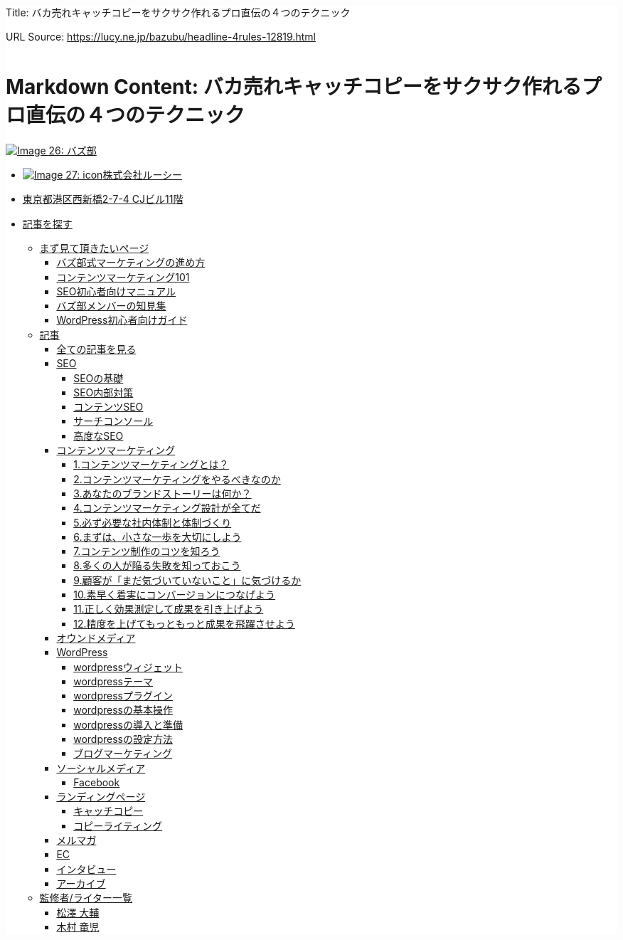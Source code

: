 Title: バカ売れキャッチコピーをサクサク作れるプロ直伝の４つのテクニック

URL Source: https://lucy.ne.jp/bazubu/headline-4rules-12819.html

Markdown Content:
バカ売れキャッチコピーをサクサク作れるプロ直伝の４つのテクニック
===============

[![Image 26: バズ部](https://lucy.ne.jp/bazubu/wp-content/uploads/2022/11/logo-2.png)](https://lucy.ne.jp/bazubu/)

*   [![Image 27: icon](https://lucy.ne.jp/bazubu/wp-content/themes/bazubu_2017/images/lucy-logo.svg)株式会社ルーシー](https://lucy.ne.jp/)
*   [東京都港区西新橋2-7-4 CJビル11階](https://goo.gl/maps/7PwLCRBNk3ofaxR48)

*   [記事を探す](https://lucy.ne.jp/bazubu/headline-4rules-12819.html#)
    *   [まず見て頂きたいページ](https://lucy.ne.jp/bazubu/headline-4rules-12819.html#)
        *   [バズ部式マーケティングの進め方](https://lucy.ne.jp/bazubu/category/contents)
        *   [コンテンツマーケティング101](https://lucy.ne.jp/bazubu/category/content-marketing)
        *   [SEO初心者向けマニュアル](https://lucy.ne.jp/bazubu/category/seo)
        *   [バズ部メンバーの知見集](https://lucy.ne.jp/bazubu/category/knowledge)
        *   [WordPress初心者向けガイド](https://lucy.ne.jp/bazubu/category/wordpress)
    *   [記事](https://lucy.ne.jp/bazubu/headline-4rules-12819.html#)
        *   [全ての記事を見る](https://lucy.ne.jp/bazubu/articles)
        *   [SEO](https://lucy.ne.jp/bazubu/category/seo)
            *   [SEOの基礎](https://lucy.ne.jp/bazubu/category/seo/seo-basics)
            *   [SEO内部対策](https://lucy.ne.jp/bazubu/category/seo/internal-seo)
            *   [コンテンツSEO](https://lucy.ne.jp/bazubu/category/seo/%e3%82%b3%e3%83%b3%e3%83%86%e3%83%b3%e3%83%84seo)
            *   [サーチコンソール](https://lucy.ne.jp/bazubu/category/seo/webmastertools)
            *   [高度なSEO](https://lucy.ne.jp/bazubu/category/seo/%e9%ab%98%e5%ba%a6%e3%81%aaseo)
        *   [コンテンツマーケティング](https://lucy.ne.jp/bazubu/category/contents)
            *   [1.コンテンツマーケティングとは？](https://lucy.ne.jp/bazubu/category/contents/what_is_contentmarketing-contents)
            *   [2.コンテンツマーケティングをやるべきなのか](https://lucy.ne.jp/bazubu/category/contents/start_contentmarketing)
            *   [3.あなたのブランドストーリーは何か？](https://lucy.ne.jp/bazubu/category/contents/content-story)
            *   [4.コンテンツマーケティング設計が全てだ](https://lucy.ne.jp/bazubu/category/contents/content-planning)
            *   [5.必ず必要な社内体制と体制づくり](https://lucy.ne.jp/bazubu/category/contents/content-team)
            *   [6.まずは、小さな一歩を大切にしよう](https://lucy.ne.jp/bazubu/category/contents/content-succeses)
            *   [7.コンテンツ制作のコツを知ろう](https://lucy.ne.jp/bazubu/category/contents/content-creation)
            *   [8.多くの人が陥る失敗を知っておこう](https://lucy.ne.jp/bazubu/category/contents/content-failure)
            *   [9.顧客が「まだ気づいていないこと」に気づけるか](https://lucy.ne.jp/bazubu/category/contents/user-insight)
            *   [10.素早く着実にコンバージョンにつなげよう](https://lucy.ne.jp/bazubu/category/contents/content-conversion)
            *   [11.正しく効果測定して成果を引き上げよう](https://lucy.ne.jp/bazubu/category/contents/content-analysis)
            *   [12.精度を上げてもっともっと成果を飛躍させよう](https://lucy.ne.jp/bazubu/category/contents/content-growth)
        *   [オウンドメディア](https://lucy.ne.jp/bazubu/category/owned-media)
        *   [WordPress](https://lucy.ne.jp/bazubu/category/wordpress)
            *   [wordpressウィジェット](https://lucy.ne.jp/bazubu/category/wordpress/wordpress-widget)
            *   [wordpressテーマ](https://lucy.ne.jp/bazubu/category/wordpress/wordpress-theme)
            *   [wordpressプラグイン](https://lucy.ne.jp/bazubu/category/wordpress/wordpress-plugin)
            *   [wordpressの基本操作](https://lucy.ne.jp/bazubu/category/wordpress/wordpress-post)
            *   [wordpressの導入と準備](https://lucy.ne.jp/bazubu/category/wordpress/wordpress-install)
            *   [wordpressの設定方法](https://lucy.ne.jp/bazubu/category/wordpress/wordpress-basic-settings)
            *   [ブログマーケティング](https://lucy.ne.jp/bazubu/category/wordpress/blog)
        *   [ソーシャルメディア](https://lucy.ne.jp/bazubu/category/socialmedia)
            *   [Facebook](https://lucy.ne.jp/bazubu/category/socialmedia/facebook)
        *   [ランディングページ](https://lucy.ne.jp/bazubu/category/landingpage)
            *   [キャッチコピー](https://lucy.ne.jp/bazubu/category/landingpage/catch-copy)
            *   [コピーライティング](https://lucy.ne.jp/bazubu/category/landingpage/copywriting)
        *   [メルマガ](https://lucy.ne.jp/bazubu/category/mail-magazine)
        *   [EC](https://lucy.ne.jp/bazubu/category/ec)
        *   [インタビュー](https://lucy.ne.jp/bazubu/category/interview)
        *   [アーカイブ](https://lucy.ne.jp/bazubu/category/archive)
    *   [監修者/ライター一覧](https://lucy.ne.jp/bazubu/headline-4rules-12819.html#)
        *   [松澤 大輔](https://lucy.ne.jp/bazubu/headline-4rules-12819.html#)
        *   [木村 竜児](https://lucy.ne.jp/bazubu/headline-4rules-12819.html#)